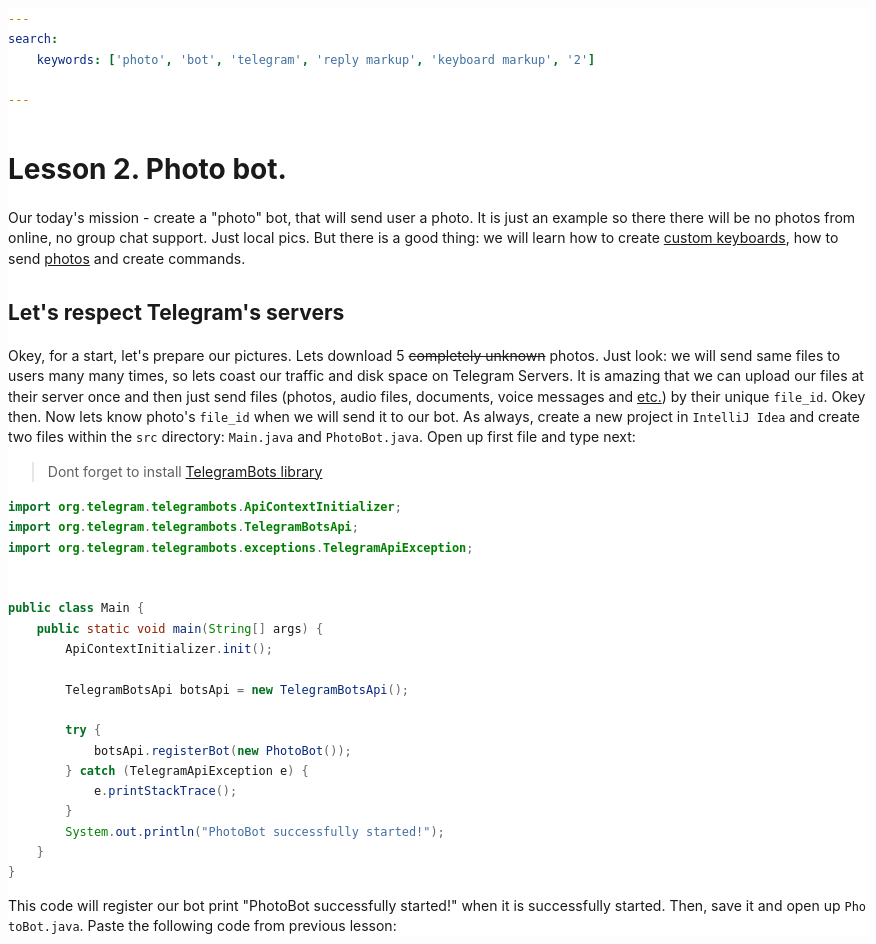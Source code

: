 ```yaml
---
search:
    keywords: ['photo', 'bot', 'telegram', 'reply markup', 'keyboard markup', '2']

---
```


# Lesson 2. Photo bot.

Our today's mission - create a "photo" bot, that will send user a photo. It is just an example so there there will be no photos from online, no group chat support. Just local pics. But there is a good thing: we will learn how to create [custom keyboards](https://core.telegram.org/bots/api#replykeyboardmarkup), how to send [photos](https://core.telegram.org/bots/api#photosize) and create commands.

## Let's respect Telegram's servers

Okey, for a start, let's prepare our pictures. Lets download 5 ~~completely unknown~~ photos. Just look: we will send same files to users many many times, so lets coast our traffic and disk space on Telegram Servers. It is amazing that we can upload our files at their server once and then just send files (photos, audio files, documents, voice messages and [etc.](https://core.telegram.org/bots/api#available-types)) by their unique `file_id`.
Okey then. Now lets know photo's `file_id` when we will send it to our bot. As always, create a new project in `IntelliJ Idea` and create two files within the `src` directory: `Main.java` and `PhotoBot.java`. Open up first file and type next:

> Dont forget to install [TelegramBots library](https://github.com/rubenlagus/TelegramBots)

```java
import org.telegram.telegrambots.ApiContextInitializer;
import org.telegram.telegrambots.TelegramBotsApi;
import org.telegram.telegrambots.exceptions.TelegramApiException;


public class Main {
    public static void main(String[] args) {
        ApiContextInitializer.init();

        TelegramBotsApi botsApi = new TelegramBotsApi();

        try {
            botsApi.registerBot(new PhotoBot());
        } catch (TelegramApiException e) {
            e.printStackTrace();
        }
        System.out.println("PhotoBot successfully started!");
    }
}
```

This code will register our bot print "PhotoBot successfully started!" when it is successfully started. Then, save it and open up `PhotoBot.java`. Paste the following code from previous lesson:
